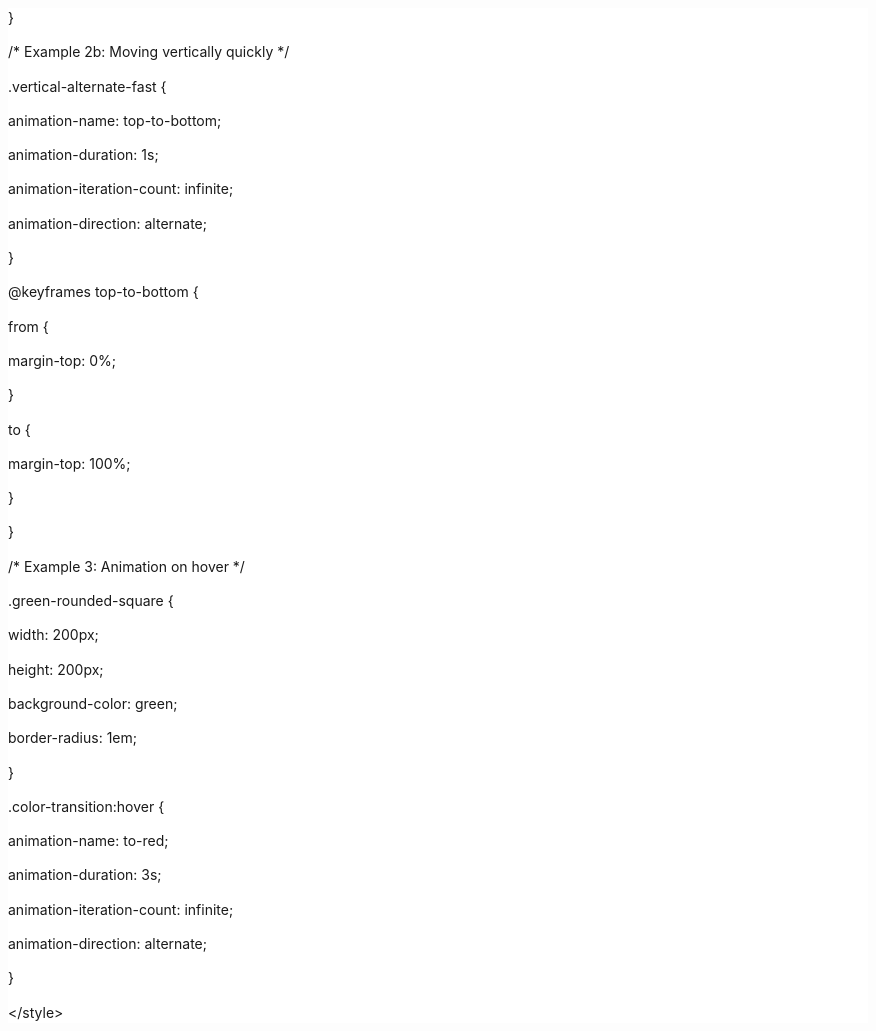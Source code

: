 }

/\* Example 2b: Moving vertically quickly \*/

.vertical-alternate-fast {

animation-name: top-to-bottom;

animation-duration: 1s;

animation-iteration-count: infinite;

animation-direction: alternate;

}

\@keyframes top-to-bottom {

from {

margin-top: 0%;

}

to {

margin-top: 100%;

}

}

/\* Example 3: Animation on hover \*/

.green-rounded-square {

width: 200px;

height: 200px;

background-color: green;

border-radius: 1em;

}

.color-transition:hover {

animation-name: to-red;

animation-duration: 3s;

animation-iteration-count: infinite;

animation-direction: alternate;

}

\</style\>
